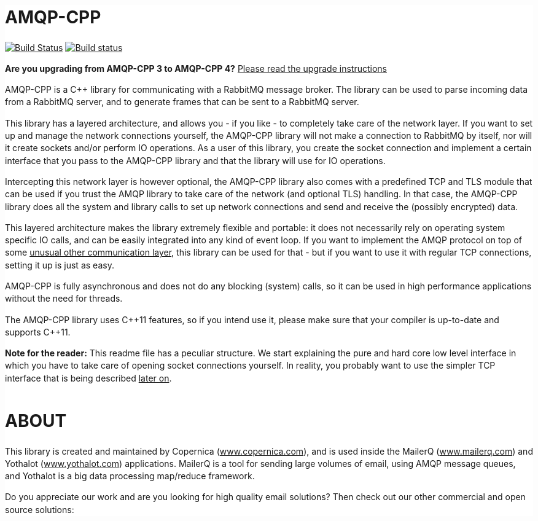 AMQP-CPP
========

[![Build Status](https://travis-ci.org/CopernicaMarketingSoftware/AMQP-CPP.svg?branch=master)](https://travis-ci.org/CopernicaMarketingSoftware/AMQP-CPP)
[![Build status](https://ci.appveyor.com/api/projects/status/7xoc4y0flm0045yy/branch/master?svg=true)](https://ci.appveyor.com/project/mvdwerve/amqp-cpp/branch/master)

**Are you upgrading from AMQP-CPP 3 to AMQP-CPP 4?** [Please read the upgrade instructions](#upgrading)

AMQP-CPP is a C++ library for communicating with a RabbitMQ message broker. The
library can be used to parse incoming data from a RabbitMQ server, and to
generate frames that can be sent to a RabbitMQ server.

This library has a layered architecture, and allows you - if you like - to
completely take care of the network layer. If you want to set up and manage the
network connections yourself, the AMQP-CPP library will not make a connection to
RabbitMQ by itself, nor will it create sockets and/or perform IO operations. As
a user of this library, you create the socket connection and implement a certain
interface that you pass to the AMQP-CPP library and that the library will use
for IO operations.

Intercepting this network layer is however optional, the AMQP-CPP library also
comes with a predefined TCP and TLS module that can be used if you trust the AMQP 
library to take care of the network (and optional TLS) handling. In that case, the 
AMQP-CPP library does all the system and library calls to set up network connections 
and send and receive the (possibly encrypted) data.

This layered architecture makes the library extremely flexible and portable: it
does not necessarily rely on operating system specific IO calls, and can be
easily integrated into any kind of event loop. If you want to implement the AMQP
protocol on top of some [unusual other communication layer](https://tools.ietf.org/html/rfc1149),
this library can be used for that - but if you want to use it with regular TCP
connections, setting it up is just as easy.

AMQP-CPP is fully asynchronous and does not do any blocking (system) calls, so
it can be used in high performance applications without the need for threads.

The AMQP-CPP library uses C++11 features, so if you intend use it, please make
sure that your compiler is up-to-date and supports C++11.

**Note for the reader:** This readme file has a peculiar structure. We start
explaining the pure and hard core low level interface in which you have to
take care of opening socket connections yourself. In reality, you probably want
to use the simpler TCP interface that is being described [later on](#tcp-connections).


ABOUT
=====

This library is created and maintained by Copernica (www.copernica.com), and is
used inside the MailerQ (www.mailerq.com) and Yothalot (www.yothalot.com) applications. 
MailerQ is a tool for sending large volumes of email, using AMQP message queues, and Yothalot 
is a big data processing map/reduce framework.

Do you appreciate our work and are you looking for high quality email solutions?
Then check out our other commercial and open source solutions:
